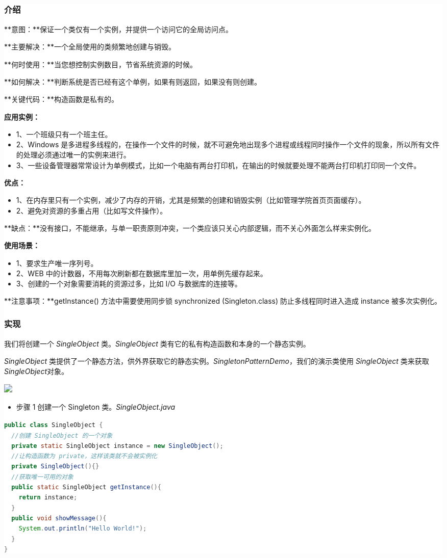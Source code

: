 ### 介绍

**意图：**保证一个类仅有一个实例，并提供一个访问它的全局访问点。

**主要解决：**一个全局使用的类频繁地创建与销毁。

**何时使用：**当您想控制实例数目，节省系统资源的时候。

**如何解决：**判断系统是否已经有这个单例，如果有则返回，如果没有则创建。

**关键代码：**构造函数是私有的。

**应用实例：**

- 1、一个班级只有一个班主任。
- 2、Windows 是多进程多线程的，在操作一个文件的时候，就不可避免地出现多个进程或线程同时操作一个文件的现象，所以所有文件的处理必须通过唯一的实例来进行。
- 3、一些设备管理器常常设计为单例模式，比如一个电脑有两台打印机，在输出的时候就要处理不能两台打印机打印同一个文件。

**优点：**

- 1、在内存里只有一个实例，减少了内存的开销，尤其是频繁的创建和销毁实例（比如管理学院首页页面缓存）。
- 2、避免对资源的多重占用（比如写文件操作）。

**缺点：**没有接口，不能继承，与单一职责原则冲突，一个类应该只关心内部逻辑，而不关心外面怎么样来实例化。

**使用场景：**

- 1、要求生产唯一序列号。
- 2、WEB 中的计数器，不用每次刷新都在数据库里加一次，用单例先缓存起来。
- 3、创建的一个对象需要消耗的资源过多，比如 I/O 与数据库的连接等。

**注意事项：**getInstance() 方法中需要使用同步锁 synchronized (Singleton.class) 防止多线程同时进入造成 instance 被多次实例化。

### 实现

我们将创建一个 *SingleObject* 类。*SingleObject* 类有它的私有构造函数和本身的一个静态实例。

*SingleObject* 类提供了一个静态方法，供外界获取它的静态实例。*SingletonPatternDemo*，我们的演示类使用 *SingleObject* 类来获取 *SingleObject*对象。

![](D:\用户目录\我的文档\jvm\design\image\singleton_pattern_uml_diagram.jpg)

* 步骤 1 创建一个 Singleton 类。*SingleObject.java*

```java
public class SingleObject {    
  //创建 SingleObject 的一个对象   
  private static SingleObject instance = new SingleObject();    
  //让构造函数为 private，这样该类就不会被实例化   
  private SingleObject(){}    
  //获取唯一可用的对象   
  public static SingleObject getInstance(){      
    return instance;   
  }    
  public void showMessage(){      
    System.out.println("Hello World!");   
  }
}
```
